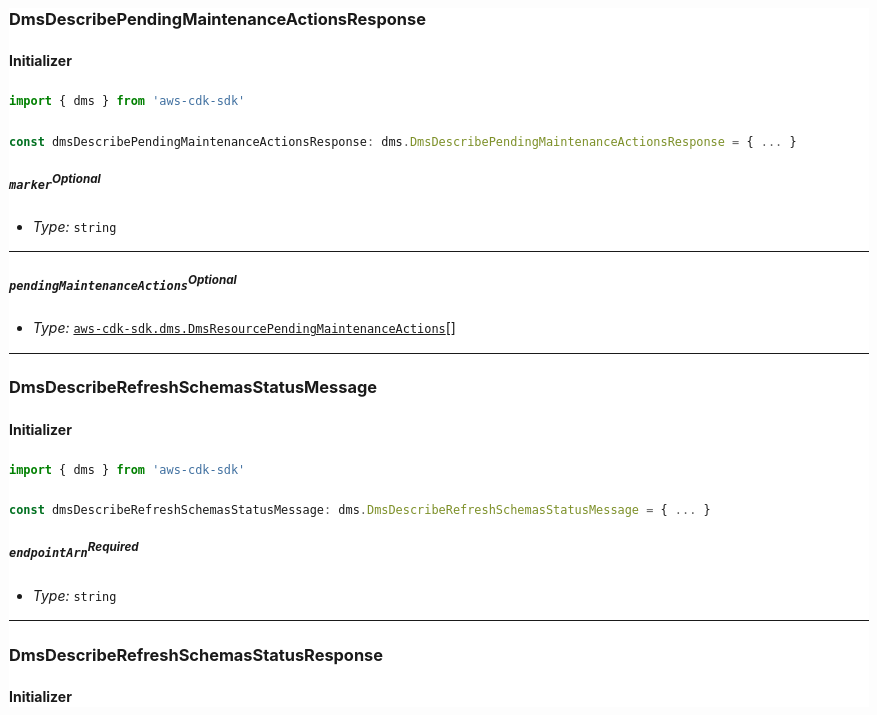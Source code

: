 
### DmsDescribePendingMaintenanceActionsResponse <a name="aws-cdk-sdk.dms.DmsDescribePendingMaintenanceActionsResponse"></a>

#### Initializer <a name="[object Object].Initializer"></a>

```typescript
import { dms } from 'aws-cdk-sdk'

const dmsDescribePendingMaintenanceActionsResponse: dms.DmsDescribePendingMaintenanceActionsResponse = { ... }
```

##### `marker`<sup>Optional</sup> <a name="aws-cdk-sdk.dms.DmsDescribePendingMaintenanceActionsResponse.property.marker"></a>

- *Type:* `string`

---

##### `pendingMaintenanceActions`<sup>Optional</sup> <a name="aws-cdk-sdk.dms.DmsDescribePendingMaintenanceActionsResponse.property.pendingMaintenanceActions"></a>

- *Type:* [`aws-cdk-sdk.dms.DmsResourcePendingMaintenanceActions`](#aws-cdk-sdk.dms.DmsResourcePendingMaintenanceActions)[]

---

### DmsDescribeRefreshSchemasStatusMessage <a name="aws-cdk-sdk.dms.DmsDescribeRefreshSchemasStatusMessage"></a>

#### Initializer <a name="[object Object].Initializer"></a>

```typescript
import { dms } from 'aws-cdk-sdk'

const dmsDescribeRefreshSchemasStatusMessage: dms.DmsDescribeRefreshSchemasStatusMessage = { ... }
```

##### `endpointArn`<sup>Required</sup> <a name="aws-cdk-sdk.dms.DmsDescribeRefreshSchemasStatusMessage.property.endpointArn"></a>

- *Type:* `string`

---

### DmsDescribeRefreshSchemasStatusResponse <a name="aws-cdk-sdk.dms.DmsDescribeRefreshSchemasStatusResponse"></a>

#### Initializer <a name="[object Object].Initializer"></a>
